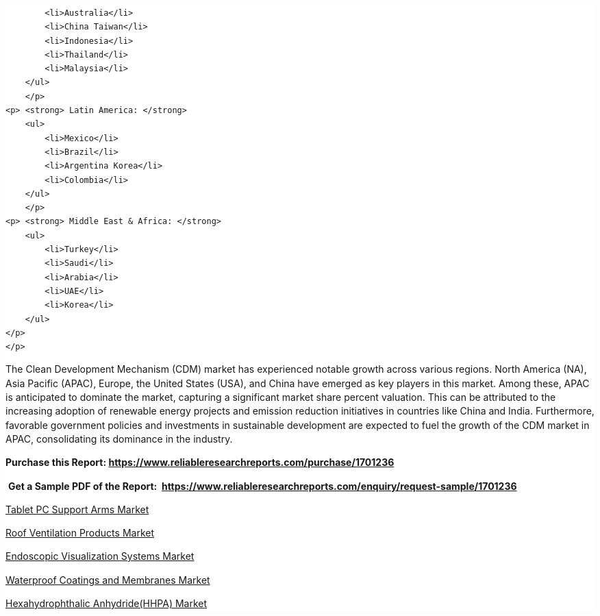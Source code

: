             <li>Australia</li>
            <li>China Taiwan</li>
            <li>Indonesia</li>
            <li>Thailand</li>
            <li>Malaysia</li>
        </ul>
        </p> 
    <p> <strong> Latin America: </strong>
        <ul>
            <li>Mexico</li>
            <li>Brazil</li>
            <li>Argentina Korea</li>
            <li>Colombia</li>
        </ul>
        </p> 
    <p> <strong> Middle East & Africa: </strong>
        <ul>
            <li>Turkey</li>
            <li>Saudi</li>
            <li>Arabia</li>
            <li>UAE</li>
            <li>Korea</li>
        </ul>
    </p>
    </p>
<p><p>The Clean Development Mechanism (CDM) market has experienced notable growth across various regions. North America (NA), Asia Pacific (APAC), Europe, the United States (USA), and China have emerged as key players in this market. Among these, APAC is anticipated to dominate the market, capturing a significant market share percent valuation. This can be attributed to the increasing adoption of renewable energy projects and emission reduction initiatives in countries like China and India. Furthermore, favorable government policies and investments in sustainable development are expected to fuel the growth of the CDM market in APAC, consolidating its dominance in the industry.</p></p>
<p><strong>Purchase this Report: <a href="https://www.reliableresearchreports.com/purchase/1701236">https://www.reliableresearchreports.com/purchase/1701236</a></strong></p>
<p>&nbsp;<strong>Get a Sample PDF of the Report:&nbsp;&nbsp;<a href="https://www.reliableresearchreports.com/enquiry/request-sample/1701236">https://www.reliableresearchreports.com/enquiry/request-sample/1701236</a></strong></p>
<p><strong></strong></p>
<p><p><a href="https://medium.com/@shivay151299/tablet-pc-support-arms-market-exploring-market-share-market-trends-and-future-growth-eb4db5c2b3dd">Tablet PC Support Arms Market</a></p><p><a href="https://github.com/GroverBarry/Market-Research-Report-List-2/blob/main/roof-ventilation-products-market.md">Roof Ventilation Products Market</a></p><p><a href="https://www.linkedin.com/pulse/endoscopic-visualization-systems-market-share-amp-new-trends-gqgze/">Endoscopic Visualization Systems Market</a></p><p><a href="https://www.linkedin.com/pulse/waterproof-coatings-membranes-market-challenges-opportunities-jstme/">Waterproof Coatings and Membranes Market</a></p><p><a href="https://medium.com/@santoshh992151/hexahydrophthalic-anhydride-hhpa-market-size-reveals-the-best-marketing-channels-in-global-335fcdd09b44">Hexahydrophthalic Anhydride(HHPA) Market</a></p></p>